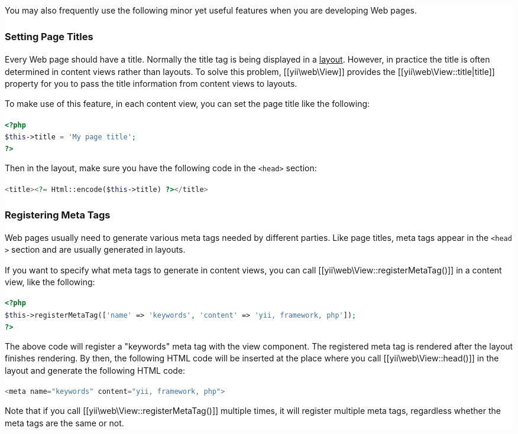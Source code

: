 You may also frequently use the following minor yet useful features when you are developing Web pages.


### Setting Page Titles <a name="setting-page-titles"></a>

Every Web page should have a title. Normally the title tag is being displayed in a [layout](#layouts). However, in practice
the title is often determined in content views rather than layouts. To solve this problem, [[yii\web\View]] provides
the [[yii\web\View::title|title]] property for you to pass the title information from content views to layouts.

To make use of this feature, in each content view, you can set the page title like the following:

```php
<?php
$this->title = 'My page title';
?>
```

Then in the layout, make sure you have the following code in the `<head>` section:

```php
<title><?= Html::encode($this->title) ?></title>
```


### Registering Meta Tags <a name="registering-meta-tags"></a>

Web pages usually need to generate various meta tags needed by different parties. Like page titles, meta tags
appear in the `<head>` section and are usually generated in layouts.

If you want to specify what meta tags to generate in content views, you can call [[yii\web\View::registerMetaTag()]]
in a content view, like the following:

```php
<?php
$this->registerMetaTag(['name' => 'keywords', 'content' => 'yii, framework, php']);
?>
```

The above code will register a "keywords" meta tag with the view component. The registered meta tag is
rendered after the layout finishes rendering. By then, the following HTML code will be inserted
at the place where you call [[yii\web\View::head()]] in the layout and generate the following HTML code:

```php
<meta name="keywords" content="yii, framework, php">
```

Note that if you call [[yii\web\View::registerMetaTag()]] multiple times, it will register multiple meta tags,
regardless whether the meta tags are the same or not.
